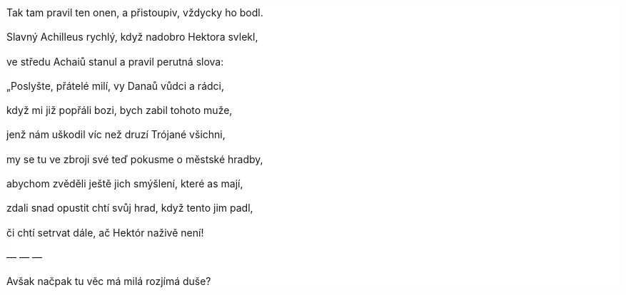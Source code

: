 <section>

Tak tam pravil ten onen, a přistoupiv, vždycky ho bodl.

Slavný Achilleus rychlý, když nadobro Hektora svlekl,

</section>

<section>

ve středu Achaiů stanul a pravil perutná slova:

</section>

<section>

„Poslyšte, přátelé milí, vy Danaů vůdci a rádci,

</section>

<section>

když mi již popřáli bozi, bych zabil tohoto muže,

</section>

<section>

jenž nám uškodil víc než druzí Trójané všichni,

</section>

<section>

my se tu ve zbroji své teď pokusme o městské hradby,

</section>

<section>

abychom zvěděli ještě jich smýšlení, které as mají,

</section>

<section>

zdali snad opustit chtí svůj hrad, když tento jim padl,

</section>

<section>

či chtí setrvat dále, ač Hektór naživě není!

</section>

<section>

— — —

Avšak načpak tu věc má milá rozjímá duše?

</section>

<section>
